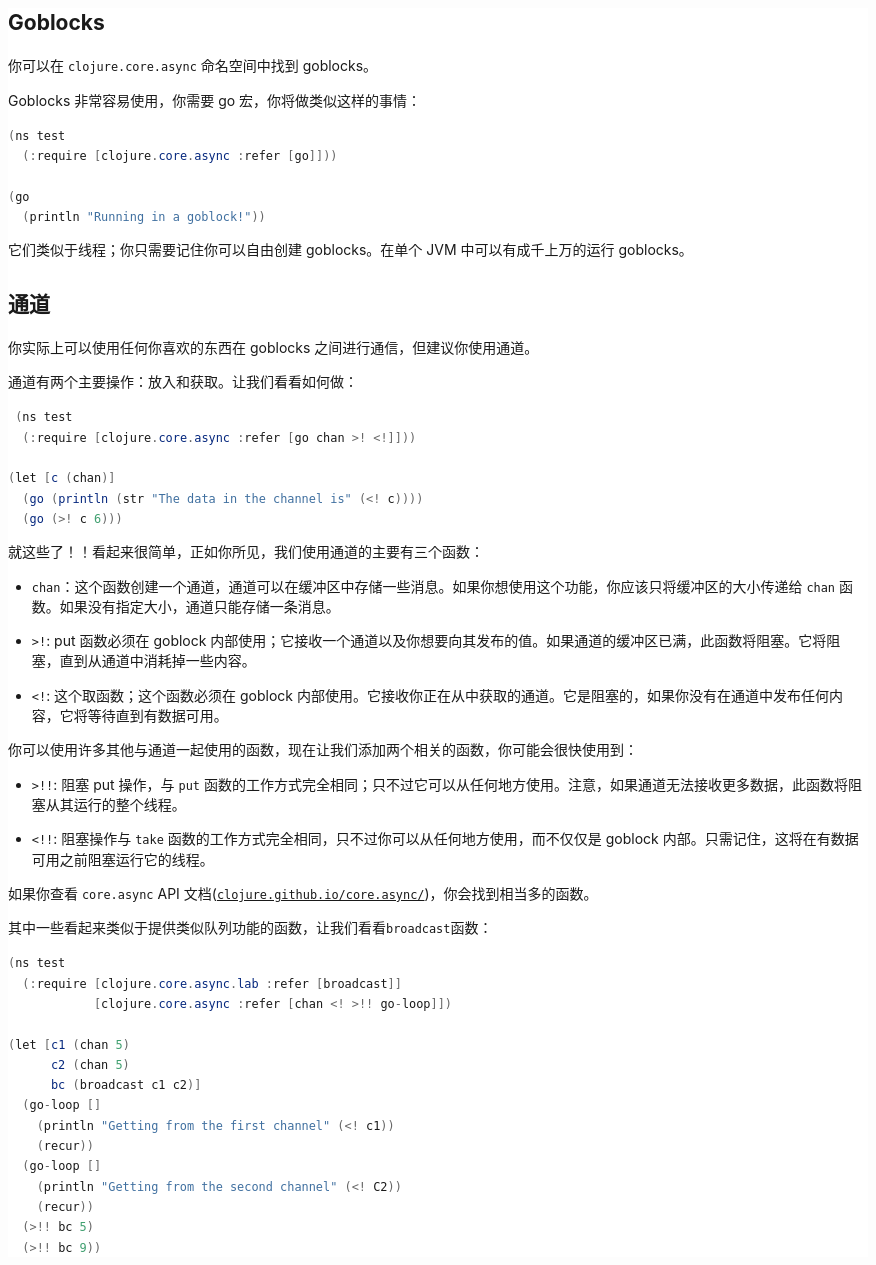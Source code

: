## Goblocks

你可以在 `clojure.core.async` 命名空间中找到 goblocks。

Goblocks 非常容易使用，你需要 go 宏，你将做类似这样的事情：

```java
(ns test
  (:require [clojure.core.async :refer [go]]))

(go
  (println "Running in a goblock!"))
```

它们类似于线程；你只需要记住你可以自由创建 goblocks。在单个 JVM 中可以有成千上万的运行 goblocks。

## 通道

你实际上可以使用任何你喜欢的东西在 goblocks 之间进行通信，但建议你使用通道。

通道有两个主要操作：放入和获取。让我们看看如何做：

```java
 (ns test
  (:require [clojure.core.async :refer [go chan >! <!]]))

(let [c (chan)]
  (go (println (str "The data in the channel is" (<! c))))
  (go (>! c 6)))
```

就这些了！！看起来很简单，正如你所见，我们使用通道的主要有三个函数：

+   `chan`：这个函数创建一个通道，通道可以在缓冲区中存储一些消息。如果你想使用这个功能，你应该只将缓冲区的大小传递给 `chan` 函数。如果没有指定大小，通道只能存储一条消息。

+   `>!`: put 函数必须在 goblock 内部使用；它接收一个通道以及你想要向其发布的值。如果通道的缓冲区已满，此函数将阻塞。它将阻塞，直到从通道中消耗掉一些内容。

+   `<!`: 这个取函数；这个函数必须在 goblock 内部使用。它接收你正在从中获取的通道。它是阻塞的，如果你没有在通道中发布任何内容，它将等待直到有数据可用。

你可以使用许多其他与通道一起使用的函数，现在让我们添加两个相关的函数，你可能会很快使用到：

+   `>!!`: 阻塞 put 操作，与 `put` 函数的工作方式完全相同；只不过它可以从任何地方使用。注意，如果通道无法接收更多数据，此函数将阻塞从其运行的整个线程。

+   `<!!`: 阻塞操作与 `take` 函数的工作方式完全相同，只不过你可以从任何地方使用，而不仅仅是 goblock 内部。只需记住，这将在有数据可用之前阻塞运行它的线程。

如果你查看 `core.async` API 文档([`clojure.github.io/core.async/`](http://clojure.github.io/core.async/))，你会找到相当多的函数。

其中一些看起来类似于提供类似队列功能的函数，让我们看看`broadcast`函数：

```java
(ns test
  (:require [clojure.core.async.lab :refer [broadcast]]
            [clojure.core.async :refer [chan <! >!! go-loop]])

(let [c1 (chan 5)
      c2 (chan 5)
      bc (broadcast c1 c2)]
  (go-loop []
    (println "Getting from the first channel" (<! c1))
    (recur))
  (go-loop []
    (println "Getting from the second channel" (<! C2))
    (recur))
  (>!! bc 5)
  (>!! bc 9))
```
